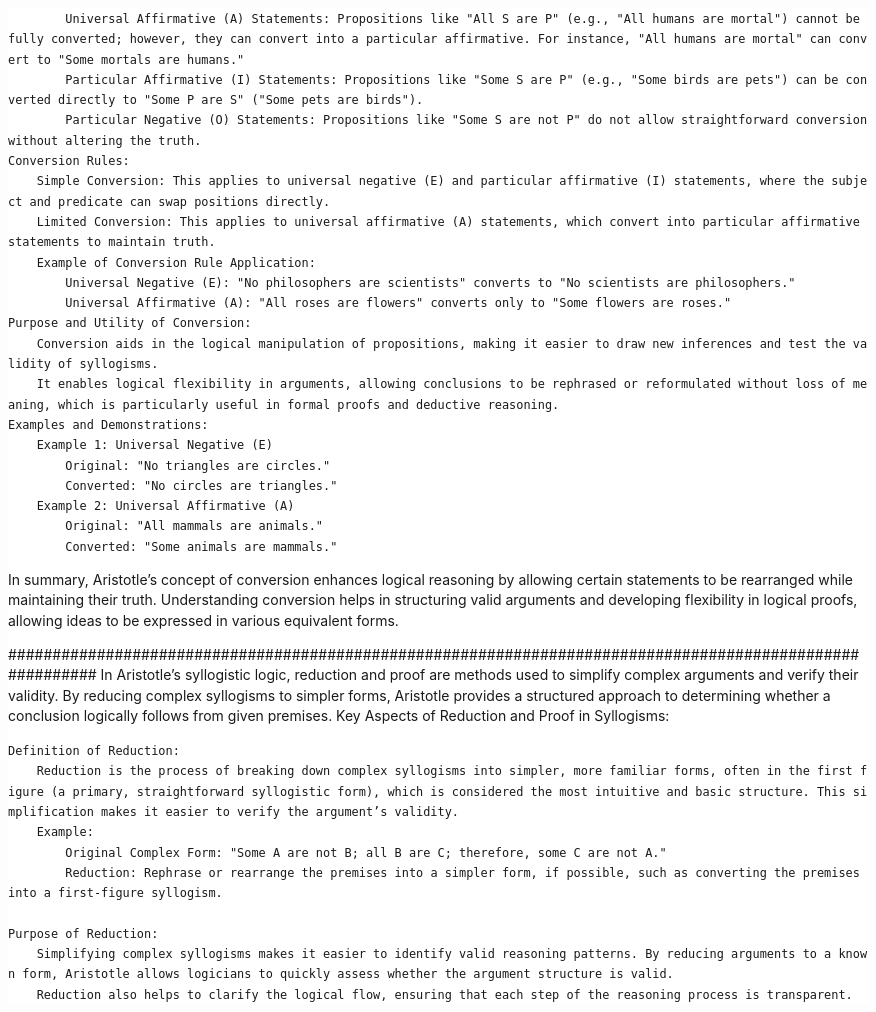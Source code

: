             Universal Affirmative (A) Statements: Propositions like "All S are P" (e.g., "All humans are mortal") cannot be fully converted; however, they can convert into a particular affirmative. For instance, "All humans are mortal" can convert to "Some mortals are humans."
            Particular Affirmative (I) Statements: Propositions like "Some S are P" (e.g., "Some birds are pets") can be converted directly to "Some P are S" ("Some pets are birds").
            Particular Negative (O) Statements: Propositions like "Some S are not P" do not allow straightforward conversion without altering the truth.
    Conversion Rules:
        Simple Conversion: This applies to universal negative (E) and particular affirmative (I) statements, where the subject and predicate can swap positions directly.
        Limited Conversion: This applies to universal affirmative (A) statements, which convert into particular affirmative statements to maintain truth.
        Example of Conversion Rule Application:
            Universal Negative (E): "No philosophers are scientists" converts to "No scientists are philosophers."
            Universal Affirmative (A): "All roses are flowers" converts only to "Some flowers are roses."
    Purpose and Utility of Conversion:
        Conversion aids in the logical manipulation of propositions, making it easier to draw new inferences and test the validity of syllogisms.
        It enables logical flexibility in arguments, allowing conclusions to be rephrased or reformulated without loss of meaning, which is particularly useful in formal proofs and deductive reasoning.
    Examples and Demonstrations:
        Example 1: Universal Negative (E)
            Original: "No triangles are circles."
            Converted: "No circles are triangles."
        Example 2: Universal Affirmative (A)
            Original: "All mammals are animals."
            Converted: "Some animals are mammals."

In summary, Aristotle’s concept of conversion enhances logical reasoning by allowing certain statements to be rearranged while maintaining their truth. Understanding conversion helps in structuring valid arguments and developing flexibility in logical proofs, allowing ideas to be expressed in various equivalent forms.

##########################################################################################################
In Aristotle’s syllogistic logic, reduction and proof are methods used to simplify complex arguments and verify their validity. By reducing complex syllogisms to simpler forms, Aristotle provides a structured approach to determining whether a conclusion logically follows from given premises.
Key Aspects of Reduction and Proof in Syllogisms:

    Definition of Reduction:
        Reduction is the process of breaking down complex syllogisms into simpler, more familiar forms, often in the first figure (a primary, straightforward syllogistic form), which is considered the most intuitive and basic structure. This simplification makes it easier to verify the argument’s validity.
        Example:
            Original Complex Form: "Some A are not B; all B are C; therefore, some C are not A."
            Reduction: Rephrase or rearrange the premises into a simpler form, if possible, such as converting the premises into a first-figure syllogism.

    Purpose of Reduction:
        Simplifying complex syllogisms makes it easier to identify valid reasoning patterns. By reducing arguments to a known form, Aristotle allows logicians to quickly assess whether the argument structure is valid.
        Reduction also helps to clarify the logical flow, ensuring that each step of the reasoning process is transparent.
